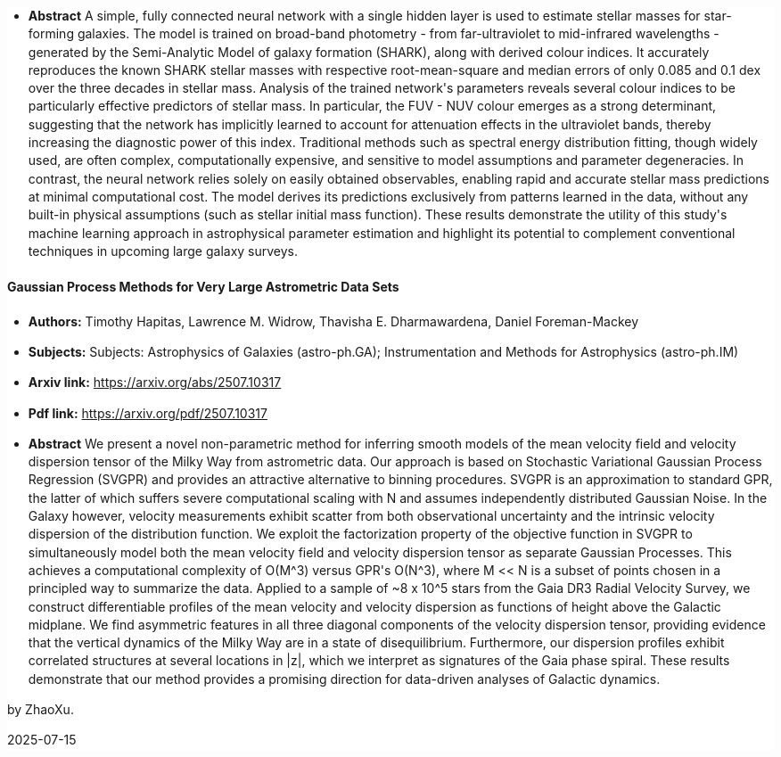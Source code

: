  - **Abstract**
 A simple, fully connected neural network with a single hidden layer is used to estimate stellar masses for star-forming galaxies. The model is trained on broad-band photometry - from far-ultraviolet to mid-infrared wavelengths - generated by the Semi-Analytic Model of galaxy formation (SHARK), along with derived colour indices. It accurately reproduces the known SHARK stellar masses with respective root-mean-square and median errors of only 0.085 and 0.1 dex over the three decades in stellar mass. Analysis of the trained network's parameters reveals several colour indices to be particularly effective predictors of stellar mass. In particular, the FUV - NUV colour emerges as a strong determinant, suggesting that the network has implicitly learned to account for attenuation effects in the ultraviolet bands, thereby increasing the diagnostic power of this index. Traditional methods such as spectral energy distribution fitting, though widely used, are often complex, computationally expensive, and sensitive to model assumptions and parameter degeneracies. In contrast, the neural network relies solely on easily obtained observables, enabling rapid and accurate stellar mass predictions at minimal computational cost. The model derives its predictions exclusively from patterns learned in the data, without any built-in physical assumptions (such as stellar initial mass function). These results demonstrate the utility of this study's machine learning approach in astrophysical parameter estimation and highlight its potential to complement conventional techniques in upcoming large galaxy surveys.
#### Gaussian Process Methods for Very Large Astrometric Data Sets
 - **Authors:** Timothy Hapitas, Lawrence M. Widrow, Thavisha E. Dharmawardena, Daniel Foreman-Mackey
 - **Subjects:** Subjects:
Astrophysics of Galaxies (astro-ph.GA); Instrumentation and Methods for Astrophysics (astro-ph.IM)
 - **Arxiv link:** https://arxiv.org/abs/2507.10317

 - **Pdf link:** https://arxiv.org/pdf/2507.10317

 - **Abstract**
 We present a novel non-parametric method for inferring smooth models of the mean velocity field and velocity dispersion tensor of the Milky Way from astrometric data. Our approach is based on Stochastic Variational Gaussian Process Regression (SVGPR) and provides an attractive alternative to binning procedures. SVGPR is an approximation to standard GPR, the latter of which suffers severe computational scaling with N and assumes independently distributed Gaussian Noise. In the Galaxy however, velocity measurements exhibit scatter from both observational uncertainty and the intrinsic velocity dispersion of the distribution function. We exploit the factorization property of the objective function in SVGPR to simultaneously model both the mean velocity field and velocity dispersion tensor as separate Gaussian Processes. This achieves a computational complexity of O(M^3) versus GPR's O(N^3), where M << N is a subset of points chosen in a principled way to summarize the data. Applied to a sample of ~8 x 10^5 stars from the Gaia DR3 Radial Velocity Survey, we construct differentiable profiles of the mean velocity and velocity dispersion as functions of height above the Galactic midplane. We find asymmetric features in all three diagonal components of the velocity dispersion tensor, providing evidence that the vertical dynamics of the Milky Way are in a state of disequilibrium. Furthermore, our dispersion profiles exhibit correlated structures at several locations in |z|, which we interpret as signatures of the Gaia phase spiral. These results demonstrate that our method provides a promising direction for data-driven analyses of Galactic dynamics.


by ZhaoXu. 


2025-07-15
